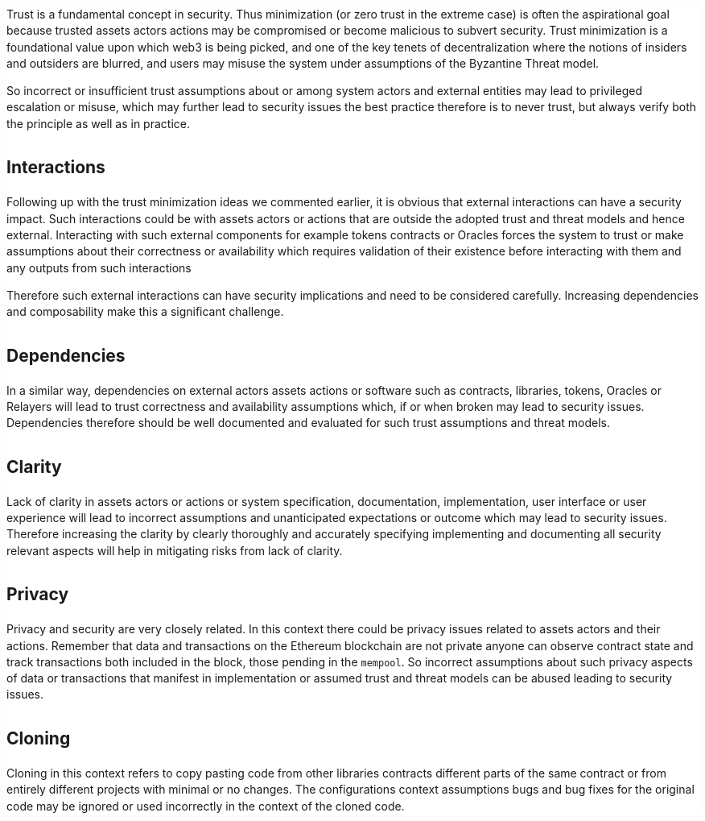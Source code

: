 Trust is a fundamental concept in security. Thus minimization (or zero trust in the extreme case) is often the aspirational goal because trusted assets actors actions may be compromised or become malicious to subvert security. Trust minimization is a foundational value upon which web3 is being picked, and one of the key tenets of decentralization where the notions of insiders and outsiders are blurred, and users may misuse the system under assumptions of the Byzantine Threat model.

So incorrect or insufficient trust assumptions about or among system actors and external entities may lead to privileged escalation or misuse, which may further lead to security issues the best practice therefore is to never trust, but always verify both the principle as well as in practice.

## Interactions

Following up with the trust minimization ideas we commented earlier, it is obvious that external interactions can have a security impact. Such interactions could be with assets actors or actions that are outside the adopted trust and threat models and hence external. Interacting with such external components for example tokens contracts or Oracles forces the system to trust or make assumptions about their correctness or availability which requires validation of their existence before interacting with them and any outputs from such interactions

Therefore such external interactions can have security implications and need to be considered carefully. Increasing dependencies and composability make this a significant challenge.

## Dependencies

In a similar way, dependencies on external actors assets actions or software such as contracts, libraries, tokens, Oracles or Relayers will lead to trust correctness and availability assumptions which, if or when broken may lead to security issues. Dependencies therefore should be well documented and evaluated for such trust assumptions and threat models.

## Clarity

Lack of clarity in assets actors or actions or system specification, documentation, implementation, user interface or user experience will lead to incorrect assumptions and unanticipated expectations or outcome which may lead to security issues. Therefore increasing the clarity by clearly thoroughly and accurately specifying implementing and documenting all security relevant aspects will help in mitigating risks from lack of clarity.

## Privacy

Privacy and security are very closely related. In this context there could be privacy issues related to assets actors and their actions. Remember that data and transactions on the Ethereum blockchain are not private anyone can observe contract state and track transactions both included in the block, those pending in the `mempool`. So incorrect assumptions about such privacy aspects of data or transactions that manifest in implementation or assumed trust and threat models can be abused leading to security issues.

## Cloning

Cloning in this context refers to copy pasting code from other libraries contracts different parts of the same contract or from entirely different projects with minimal or no changes. The configurations context assumptions bugs and bug fixes for the original code may be ignored or used incorrectly in the context of the cloned code. 
